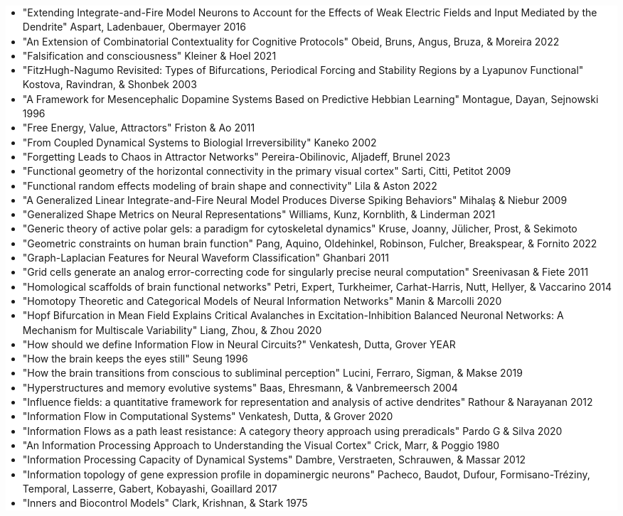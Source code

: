 * "Extending Integrate-and-Fire Model Neurons to Account for the Effects of Weak Electric Fields and Input Mediated by the Dendrite"
    Aspart, Ladenbauer, Obermayer 2016
* "An Extension of Combinatorial Contextuality for Cognitive Protocols"
    Obeid, Bruns, Angus, Bruza, & Moreira 2022
* "Falsification and consciousness"
    Kleiner & Hoel 2021
* "FitzHugh-Nagumo Revisited: Types of Bifurcations, Periodical Forcing and Stability Regions by a Lyapunov Functional"
    Kostova, Ravindran, & Shonbek 2003
* "A Framework for Mesencephalic Dopamine Systems Based on Predictive Hebbian Learning"
    Montague, Dayan, Sejnowski 1996
* "Free Energy, Value, Attractors"
    Friston & Ao 2011
* "From Coupled Dynamical Systems to Biologial Irreversibility"
    Kaneko 2002
* "Forgetting Leads to Chaos in Attractor Networks"
    Pereira-Obilinovic, Aljadeff, Brunel 2023
* "Functional geometry of the horizontal connectivity in the primary visual cortex"
    Sarti, Citti, Petitot 2009
* "Functional random effects modeling of brain shape and connectivity"
    Lila & Aston 2022 
* "A Generalized Linear Integrate-and-Fire Neural Model Produces Diverse Spiking Behaviors"
    Mihalaş & Niebur 2009
* "Generalized Shape Metrics on Neural Representations"
    Williams, Kunz, Kornblith, & Linderman 2021
* "Generic theory of active polar gels: a paradigm for cytoskeletal dynamics"
    Kruse, Joanny, Jülicher, Prost, & Sekimoto
* "Geometric constraints on human brain function"
    Pang, Aquino, Oldehinkel, Robinson, Fulcher, Breakspear, & Fornito 2022
* "Graph-Laplacian Features for Neural Waveform Classification"
    Ghanbari 2011
* "Grid cells generate an analog error-correcting code for singularly precise neural computation"
    Sreenivasan & Fiete 2011
* "Homological scaffolds of brain functional networks"
    Petri, Expert, Turkheimer, Carhat-Harris, Nutt, Hellyer, & Vaccarino 2014
* "Homotopy Theoretic and Categorical Models of Neural Information Networks"
    Manin & Marcolli 2020
* "Hopf Bifurcation in Mean Field Explains Critical Avalanches in Excitation-Inhibition Balanced Neuronal Networks: A Mechanism for Multiscale Variability"
    Liang, Zhou, & Zhou 2020
* "How should we define Information Flow in Neural Circuits?"
    Venkatesh, Dutta, Grover YEAR
* "How the brain keeps the eyes still"
    Seung 1996
* "How the brain transitions from conscious to subliminal perception"
    Lucini, Ferraro, Sigman, & Makse 2019
* "Hyperstructures and memory evolutive systems"
    Baas, Ehresmann, & Vanbremeersch 2004
* "Influence fields: a quantitative framework for representation and analysis of active dendrites"
    Rathour & Narayanan 2012
* "Information Flow in Computational Systems"
    Venkatesh, Dutta, & Grover 2020
* "Information Flows as a path least resistance: A category theory approach using preradicals"
    Pardo G & Silva 2020
* "An Information Processing Approach to Understanding  the Visual Cortex"
    Crick, Marr, & Poggio 1980
* "Information Processing Capacity of Dynamical Systems"
    Dambre, Verstraeten, Schrauwen, & Massar 2012
* "Information topology of gene expression profile in dopaminergic neurons"
    Pacheco, Baudot, Dufour, Formisano-Tréziny, Temporal, Lasserre, Gabert, Kobayashi, Goaillard 2017
* "Inners and Biocontrol Models"
    Clark, Krishnan, & Stark 1975